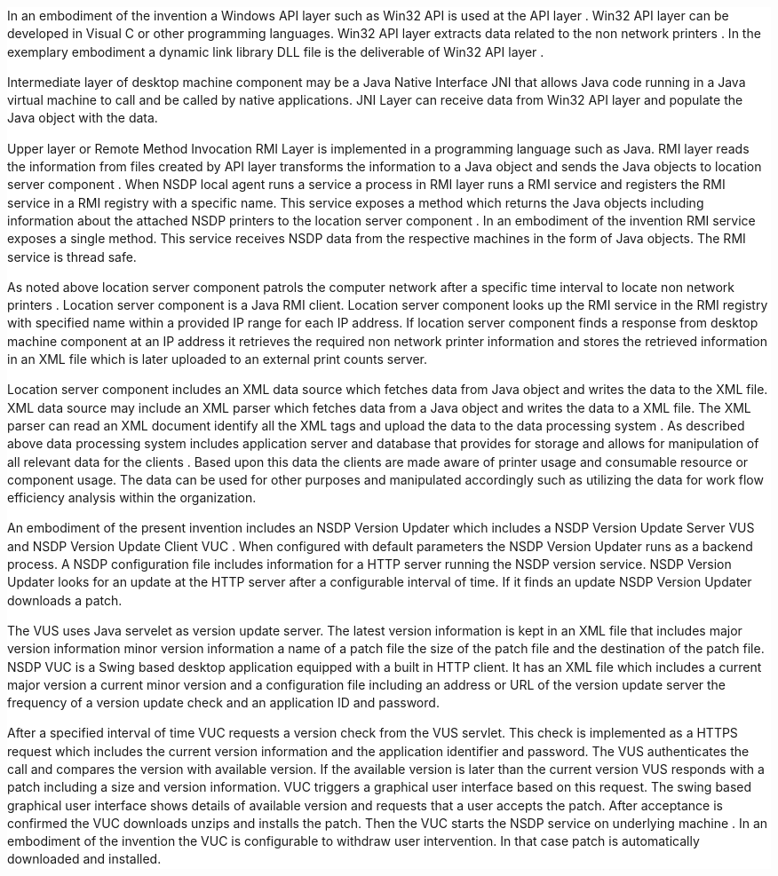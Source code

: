 In an embodiment of the invention a Windows API layer such as Win32 API is used at the API layer . Win32 API layer can be developed in Visual C or other programming languages. Win32 API layer extracts data related to the non network printers . In the exemplary embodiment a dynamic link library DLL file is the deliverable of Win32 API layer .

Intermediate layer of desktop machine component may be a Java Native Interface JNI that allows Java code running in a Java virtual machine to call and be called by native applications. JNI Layer can receive data from Win32 API layer and populate the Java object with the data.

Upper layer or Remote Method Invocation RMI Layer is implemented in a programming language such as Java. RMI layer reads the information from files created by API layer transforms the information to a Java object and sends the Java objects to location server component . When NSDP local agent runs a service a process in RMI layer runs a RMI service and registers the RMI service in a RMI registry with a specific name. This service exposes a method which returns the Java objects including information about the attached NSDP printers to the location server component . In an embodiment of the invention RMI service exposes a single method. This service receives NSDP data from the respective machines in the form of Java objects. The RMI service is thread safe.

As noted above location server component patrols the computer network after a specific time interval to locate non network printers . Location server component is a Java RMI client. Location server component looks up the RMI service in the RMI registry with specified name within a provided IP range for each IP address. If location server component finds a response from desktop machine component at an IP address it retrieves the required non network printer information and stores the retrieved information in an XML file which is later uploaded to an external print counts server.

Location server component includes an XML data source which fetches data from Java object and writes the data to the XML file. XML data source may include an XML parser which fetches data from a Java object and writes the data to a XML file. The XML parser can read an XML document identify all the XML tags and upload the data to the data processing system . As described above data processing system includes application server and database that provides for storage and allows for manipulation of all relevant data for the clients . Based upon this data the clients are made aware of printer usage and consumable resource or component usage. The data can be used for other purposes and manipulated accordingly such as utilizing the data for work flow efficiency analysis within the organization.

An embodiment of the present invention includes an NSDP Version Updater which includes a NSDP Version Update Server VUS and NSDP Version Update Client VUC . When configured with default parameters the NSDP Version Updater runs as a backend process. A NSDP configuration file includes information for a HTTP server running the NSDP version service. NSDP Version Updater looks for an update at the HTTP server after a configurable interval of time. If it finds an update NSDP Version Updater downloads a patch.

The VUS uses Java servelet as version update server. The latest version information is kept in an XML file that includes major version information minor version information a name of a patch file the size of the patch file and the destination of the patch file. NSDP VUC is a Swing based desktop application equipped with a built in HTTP client. It has an XML file which includes a current major version a current minor version and a configuration file including an address or URL of the version update server the frequency of a version update check and an application ID and password.

After a specified interval of time VUC requests a version check from the VUS servlet. This check is implemented as a HTTPS request which includes the current version information and the application identifier and password. The VUS authenticates the call and compares the version with available version. If the available version is later than the current version VUS responds with a patch including a size and version information. VUC triggers a graphical user interface based on this request. The swing based graphical user interface shows details of available version and requests that a user accepts the patch. After acceptance is confirmed the VUC downloads unzips and installs the patch. Then the VUC starts the NSDP service on underlying machine . In an embodiment of the invention the VUC is configurable to withdraw user intervention. In that case patch is automatically downloaded and installed.
